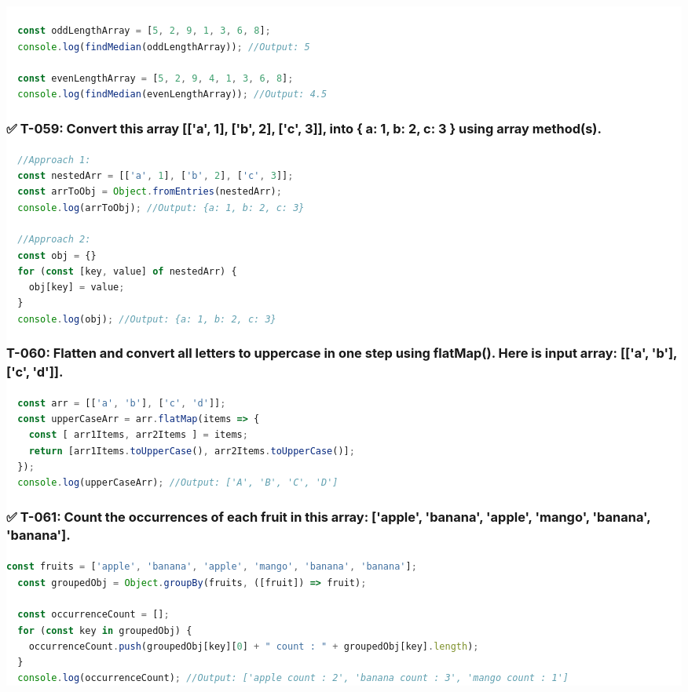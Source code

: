 ```js

  const oddLengthArray = [5, 2, 9, 1, 3, 6, 8];
  console.log(findMedian(oddLengthArray)); //Output: 5

  const evenLengthArray = [5, 2, 9, 4, 1, 3, 6, 8];
  console.log(findMedian(evenLengthArray)); //Output: 4.5
```

### ✅ T-059: Convert this array [['a', 1], ['b', 2], ['c', 3]], into { a: 1, b: 2, c: 3 } using array method(s).
```js
  //Approach 1:
  const nestedArr = [['a', 1], ['b', 2], ['c', 3]];
  const arrToObj = Object.fromEntries(nestedArr);
  console.log(arrToObj); //Output: {a: 1, b: 2, c: 3}

  //Approach 2:
  const obj = {}
  for (const [key, value] of nestedArr) {
    obj[key] = value;
  }
  console.log(obj); //Output: {a: 1, b: 2, c: 3}
```

### T-060: Flatten and convert all letters to uppercase in one step using flatMap(). Here is input array: [['a', 'b'], ['c', 'd']].
```js
  const arr = [['a', 'b'], ['c', 'd']];
  const upperCaseArr = arr.flatMap(items => {
    const [ arr1Items, arr2Items ] = items; 
    return [arr1Items.toUpperCase(), arr2Items.toUpperCase()];
  });
  console.log(upperCaseArr); //Output: ['A', 'B', 'C', 'D']
```

### ✅ T-061: Count the occurrences of each fruit in this array: ['apple', 'banana', 'apple', 'mango', 'banana', 'banana'].
```js 
const fruits = ['apple', 'banana', 'apple', 'mango', 'banana', 'banana'];
  const groupedObj = Object.groupBy(fruits, ([fruit]) => fruit);
  
  const occurrenceCount = [];
  for (const key in groupedObj) {
    occurrenceCount.push(groupedObj[key][0] + " count : " + groupedObj[key].length);
  }
  console.log(occurrenceCount); //Output: ['apple count : 2', 'banana count : 3', 'mango count : 1']
```
